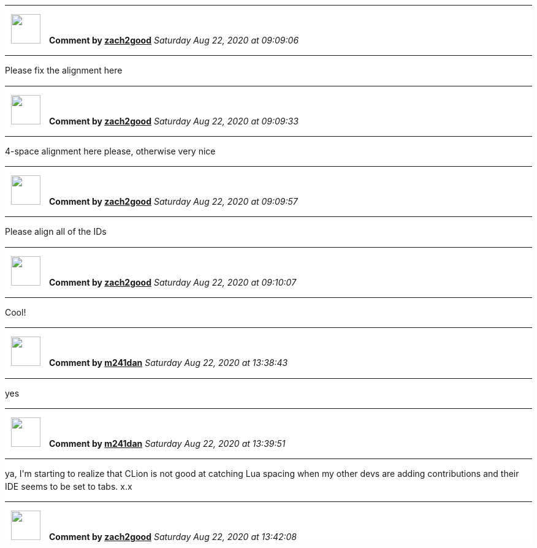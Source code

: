 ----
<a href="https://github.com/zach2good"><img src="https://avatars3.githubusercontent.com/u/1389729?v=4" width="48" height="48" hspace="10"></img></a> **Comment by [zach2good](https://github.com/zach2good)**
_Saturday Aug 22, 2020 at 09:09:06_

----

Please fix the alignment here


----
<a href="https://github.com/zach2good"><img src="https://avatars3.githubusercontent.com/u/1389729?v=4" width="48" height="48" hspace="10"></img></a> **Comment by [zach2good](https://github.com/zach2good)**
_Saturday Aug 22, 2020 at 09:09:33_

----

4-space alignment here please, otherwise very nice


----
<a href="https://github.com/zach2good"><img src="https://avatars3.githubusercontent.com/u/1389729?v=4" width="48" height="48" hspace="10"></img></a> **Comment by [zach2good](https://github.com/zach2good)**
_Saturday Aug 22, 2020 at 09:09:57_

----

Please align all of the IDs


----
<a href="https://github.com/zach2good"><img src="https://avatars3.githubusercontent.com/u/1389729?v=4" width="48" height="48" hspace="10"></img></a> **Comment by [zach2good](https://github.com/zach2good)**
_Saturday Aug 22, 2020 at 09:10:07_

----

Cool!


----
<a href="https://github.com/m241dan"><img src="https://avatars3.githubusercontent.com/u/3581401?v=4" width="48" height="48" hspace="10"></img></a> **Comment by [m241dan](https://github.com/m241dan)**
_Saturday Aug 22, 2020 at 13:38:43_

----

yes


----
<a href="https://github.com/m241dan"><img src="https://avatars3.githubusercontent.com/u/3581401?v=4" width="48" height="48" hspace="10"></img></a> **Comment by [m241dan](https://github.com/m241dan)**
_Saturday Aug 22, 2020 at 13:39:51_

----

ya, I'm starting to realize that CLion is not good at catching Lua spacing when my other devs are adding contributions and their IDE seems to be set to tabs. x.x


----
<a href="https://github.com/zach2good"><img src="https://avatars3.githubusercontent.com/u/1389729?v=4" width="48" height="48" hspace="10"></img></a> **Comment by [zach2good](https://github.com/zach2good)**
_Saturday Aug 22, 2020 at 13:42:08_
